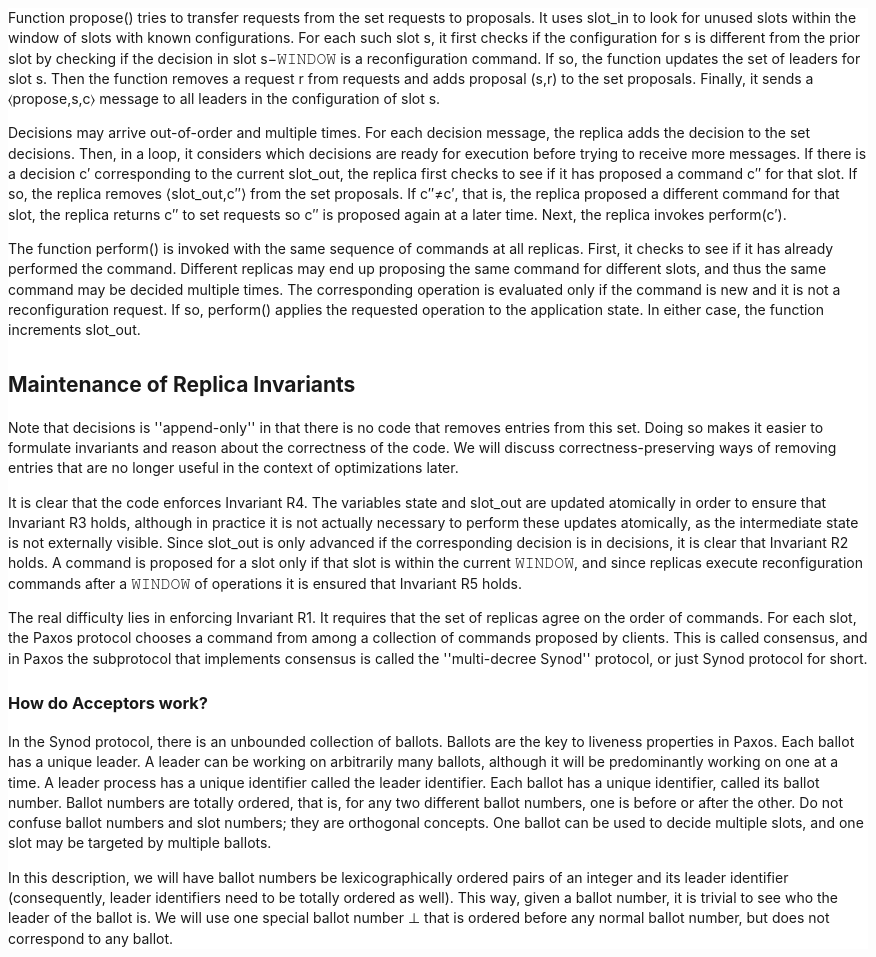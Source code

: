 Function propose() tries to transfer requests from the set requests to proposals. It uses slot_in to look for unused slots within the window of slots with known configurations. For each such slot s, it first checks if the configuration for s is different from the prior slot by checking if the decision in slot s−𝚆𝙸𝙽𝙳𝙾𝚆 is a reconfiguration command. If so, the function updates the set of leaders for slot s. Then the function removes a request r from requests and adds proposal (s,r) to the set proposals. Finally, it sends a ⟨propose,s,c⟩ message to all leaders in the configuration of slot s.

Decisions may arrive out-of-order and multiple times. For each decision message, the replica adds the decision to the set decisions. Then, in a loop, it considers which decisions are ready for execution before trying to receive more messages. If there is a decision c′ corresponding to the current slot_out, the replica first checks to see if it has proposed a command c″ for that slot. If so, the replica removes ⟨slot_out,c″⟩ from the set proposals. If c″≠c′, that is, the replica proposed a different command for that slot, the replica returns c″ to set requests so c″ is proposed again at a later time. Next, the replica invokes perform(c′).

The function perform() is invoked with the same sequence of commands at all replicas. First, it checks to see if it has already performed the command. Different replicas may end up proposing the same command for different slots, and thus the same command may be decided multiple times. The corresponding operation is evaluated only if the command is new and it is not a reconfiguration request. If so, perform() applies the requested operation to the application state. In either case, the function increments slot_out.

## Maintenance of Replica Invariants
Note that decisions is ''append-only'' in that there is no code that removes entries from this set. Doing so makes it easier to formulate invariants and reason about the correctness of the code. We will discuss correctness-preserving ways of removing entries that are no longer useful in the context of optimizations later.

It is clear that the code enforces Invariant R4. The variables state and slot_out are updated atomically in order to ensure that Invariant R3 holds, although in practice it is not actually necessary to perform these updates atomically, as the intermediate state is not externally visible. Since slot_out is only advanced if the corresponding decision is in decisions, it is clear that Invariant R2 holds. A command is proposed for a slot only if that slot is within the current 𝚆𝙸𝙽𝙳𝙾𝚆, and since replicas execute reconfiguration commands after a 𝚆𝙸𝙽𝙳𝙾𝚆 of operations it is ensured that Invariant R5 holds.

The real difficulty lies in enforcing Invariant R1. It requires that the set of replicas agree on the order of commands. For each slot, the Paxos protocol chooses a command from among a collection of commands proposed by clients. This is called consensus, and in Paxos the subprotocol that implements consensus is called the ''multi-decree Synod'' protocol, or just Synod protocol for short.

<a name="acceptors"></a>
### How do Acceptors work?

In the Synod protocol, there is an unbounded collection of ballots. Ballots are the key to liveness properties in Paxos. Each ballot has a unique leader. A leader can be working on arbitrarily many ballots, although it will be predominantly working on one at a time. A leader process has a unique identifier called the leader identifier. Each ballot has a unique identifier, called its ballot number. Ballot numbers are totally ordered, that is, for any two different ballot numbers, one is before or after the other. Do not confuse ballot numbers and slot numbers; they are orthogonal concepts. One ballot can be used to decide multiple slots, and one slot may be targeted by multiple ballots.

In this description, we will have ballot numbers be lexicographically ordered pairs of an integer and its leader identifier (consequently, leader identifiers need to be totally ordered as well). This way, given a ballot number, it is trivial to see who the leader of the ballot is. We will use one special ballot number ⊥ that is ordered before any normal ballot number, but does not correspond to any ballot.
